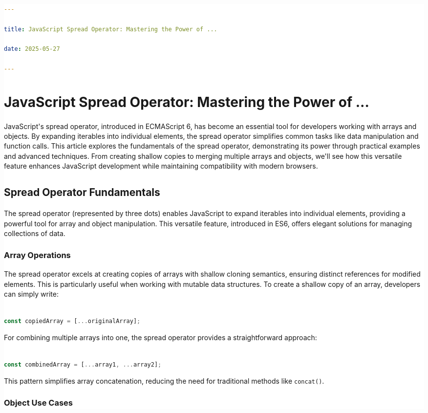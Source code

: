 ```yaml
---

title: JavaScript Spread Operator: Mastering the Power of ...

date: 2025-05-27

---
```



# JavaScript Spread Operator: Mastering the Power of ...

JavaScript's spread operator, introduced in ECMAScript 6, has become an essential tool for developers working with arrays and objects. By expanding iterables into individual elements, the spread operator simplifies common tasks like data manipulation and function calls. This article explores the fundamentals of the spread operator, demonstrating its power through practical examples and advanced techniques. From creating shallow copies to merging multiple arrays and objects, we'll see how this versatile feature enhances JavaScript development while maintaining compatibility with modern browsers.


## Spread Operator Fundamentals

The spread operator (represented by three dots) enables JavaScript to expand iterables into individual elements, providing a powerful tool for array and object manipulation. This versatile feature, introduced in ES6, offers elegant solutions for managing collections of data.


### Array Operations

The spread operator excels at creating copies of arrays with shallow cloning semantics, ensuring distinct references for modified elements. This is particularly useful when working with mutable data structures. To create a shallow copy of an array, developers can simply write:

```javascript

const copiedArray = [...originalArray];

```

For combining multiple arrays into one, the spread operator provides a straightforward approach:

```javascript

const combinedArray = [...array1, ...array2];

```

This pattern simplifies array concatenation, reducing the need for traditional methods like `concat()`.


### Object Use Cases
